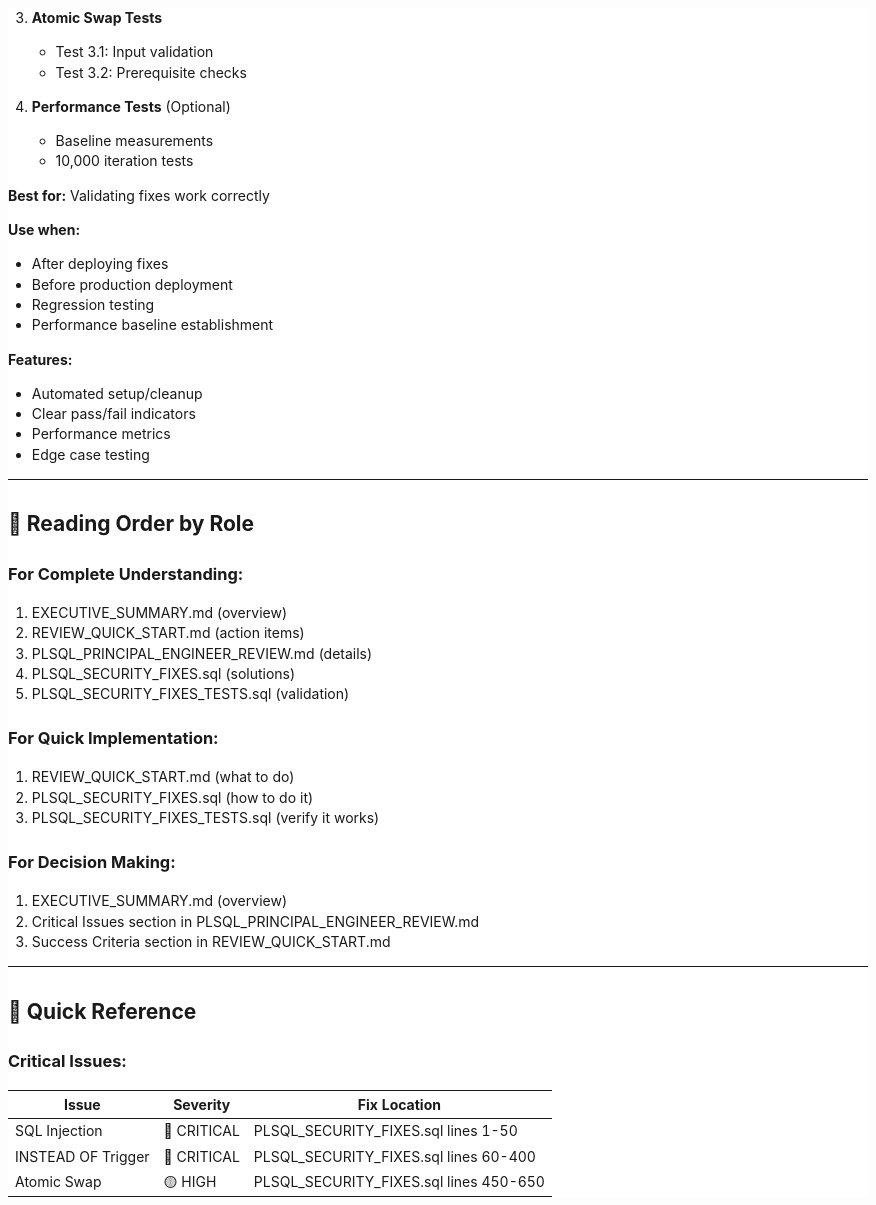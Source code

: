 3. **Atomic Swap Tests**
   - Test 3.1: Input validation
   - Test 3.2: Prerequisite checks

4. **Performance Tests** (Optional)
   - Baseline measurements
   - 10,000 iteration tests

**Best for:** Validating fixes work correctly

**Use when:**
- After deploying fixes
- Before production deployment
- Regression testing
- Performance baseline establishment

**Features:**
- Automated setup/cleanup
- Clear pass/fail indicators
- Performance metrics
- Edge case testing

---

## 🚦 Reading Order by Role

### For Complete Understanding:
1. EXECUTIVE_SUMMARY.md (overview)
2. REVIEW_QUICK_START.md (action items)
3. PLSQL_PRINCIPAL_ENGINEER_REVIEW.md (details)
4. PLSQL_SECURITY_FIXES.sql (solutions)
5. PLSQL_SECURITY_FIXES_TESTS.sql (validation)

### For Quick Implementation:
1. REVIEW_QUICK_START.md (what to do)
2. PLSQL_SECURITY_FIXES.sql (how to do it)
3. PLSQL_SECURITY_FIXES_TESTS.sql (verify it works)

### For Decision Making:
1. EXECUTIVE_SUMMARY.md (overview)
2. Critical Issues section in PLSQL_PRINCIPAL_ENGINEER_REVIEW.md
3. Success Criteria section in REVIEW_QUICK_START.md

---

## 🎯 Quick Reference

### Critical Issues:
| Issue | Severity | Fix Location |
|-------|----------|--------------|
| SQL Injection | 🔴 CRITICAL | PLSQL_SECURITY_FIXES.sql lines 1-50 |
| INSTEAD OF Trigger | 🔴 CRITICAL | PLSQL_SECURITY_FIXES.sql lines 60-400 |
| Atomic Swap | 🟡 HIGH | PLSQL_SECURITY_FIXES.sql lines 450-650 |
